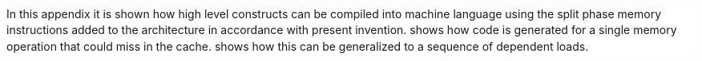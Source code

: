 In this appendix it is shown how high level constructs can be compiled into machine language using the split phase memory instructions added to the architecture in accordance with present invention. shows how code is generated for a single memory operation that could miss in the cache. shows how this can be generalized to a sequence of dependent loads.


